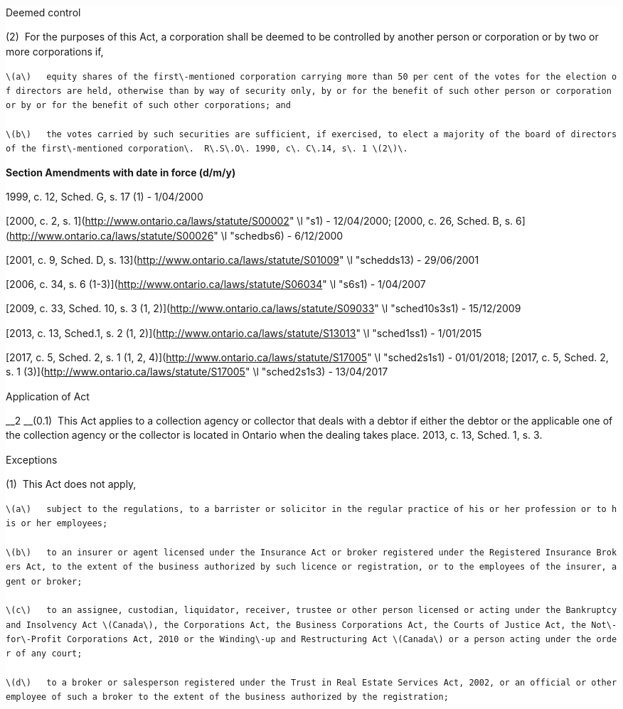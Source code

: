 Deemed control

\(2\)  For the purposes of this Act, a corporation shall be deemed to be controlled by another person or corporation or by two or more corporations if,

	\(a\)	equity shares of the first\-mentioned corporation carrying more than 50 per cent of the votes for the election of directors are held, otherwise than by way of security only, by or for the benefit of such other person or corporation or by or for the benefit of such other corporations; and

	\(b\)	the votes carried by such securities are sufficient, if exercised, to elect a majority of the board of directors of the first\-mentioned corporation\.  R\.S\.O\. 1990, c\. C\.14, s\. 1 \(2\)\.

__Section Amendments with date in force \(d/m/y\)__

1999, c\. 12, Sched\. G, s\. 17 \(1\) \- 1/04/2000

[2000, c\. 2, s\. 1](http://www.ontario.ca/laws/statute/S00002" \l "s1) \- 12/04/2000; [2000, c\. 26, Sched\. B, s\. 6](http://www.ontario.ca/laws/statute/S00026" \l "schedbs6) \- 6/12/2000

[2001, c\. 9, Sched\. D, s\. 13](http://www.ontario.ca/laws/statute/S01009" \l "schedds13) \- 29/06/2001

[2006, c\. 34, s\. 6 \(1\-3\)](http://www.ontario.ca/laws/statute/S06034" \l "s6s1) \- 1/04/2007

[2009, c\. 33, Sched\. 10, s\. 3 \(1, 2\)](http://www.ontario.ca/laws/statute/S09033" \l "sched10s3s1) \- 15/12/2009

[2013,  c\. 13, Sched\.1, s\. 2 \(1, 2\)](http://www.ontario.ca/laws/statute/S13013" \l "sched1ss1) \- 1/01/2015

[2017, c\. 5, Sched\. 2, s\. 1 \(1, 2, 4\)](http://www.ontario.ca/laws/statute/S17005" \l "sched2s1s1) \- 01/01/2018; [2017, c\. 5, Sched\. 2, s\. 1 \(3\)](http://www.ontario.ca/laws/statute/S17005" \l "sched2s1s3) \- 13/04/2017

Application of Act

<a id="BK2"></a>__2 __\(0\.1\)  This Act applies to a collection agency or collector that deals with a debtor if either the debtor or the applicable one of the collection agency or the collector is located in Ontario when the dealing takes place\. 2013, c\. 13, Sched\. 1, s\. 3\.

Exceptions

\(1\)  This Act does not apply,

	\(a\)	subject to the regulations, to a barrister or solicitor in the regular practice of his or her profession or to his or her employees;

	\(b\)	to an insurer or agent licensed under the Insurance Act or broker registered under the Registered Insurance Brokers Act, to the extent of the business authorized by such licence or registration, or to the employees of the insurer, agent or broker;

	\(c\)	to an assignee, custodian, liquidator, receiver, trustee or other person licensed or acting under the Bankruptcy and Insolvency Act \(Canada\), the Corporations Act, the Business Corporations Act, the Courts of Justice Act, the Not\-for\-Profit Corporations Act, 2010 or the Winding\-up and Restructuring Act \(Canada\) or a person acting under the order of any court;

	\(d\)	to a broker or salesperson registered under the Trust in Real Estate Services Act, 2002, or an official or other employee of such a broker to the extent of the business authorized by the registration;

